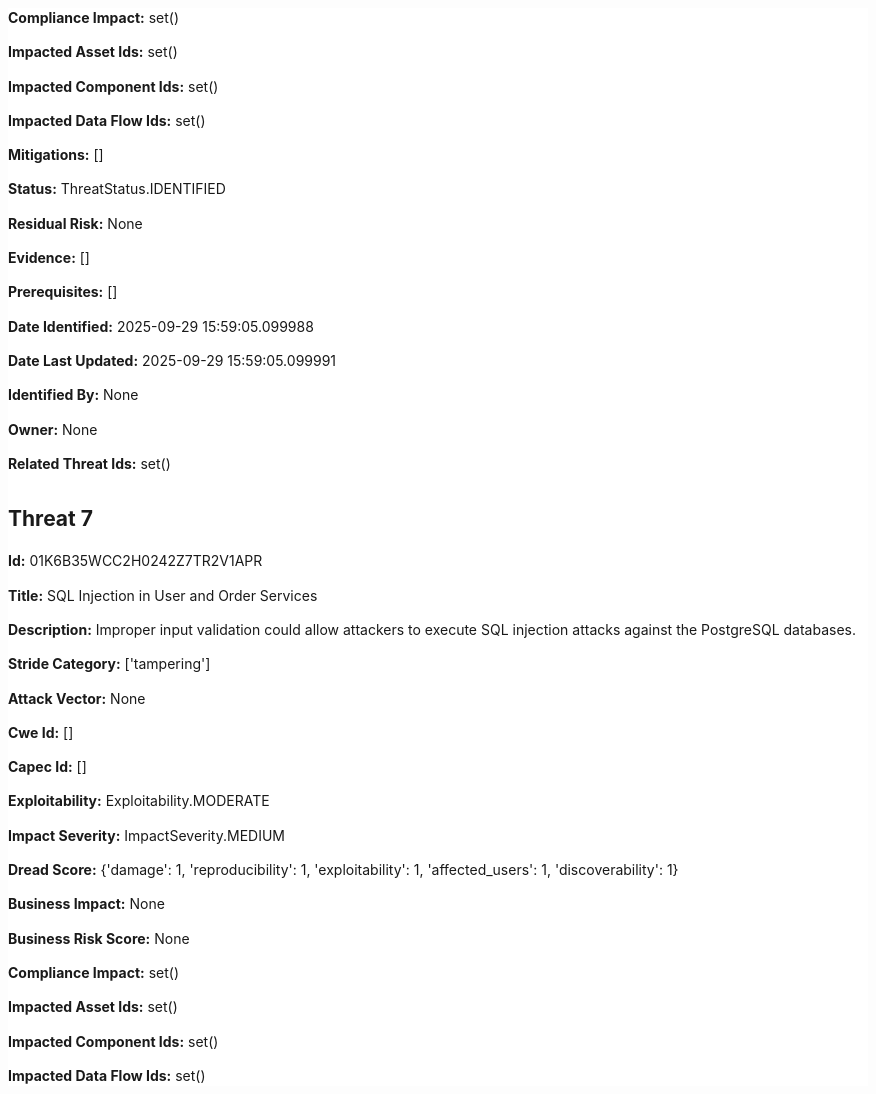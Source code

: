 **Compliance Impact:** set()

**Impacted Asset Ids:** set()

**Impacted Component Ids:** set()

**Impacted Data Flow Ids:** set()

**Mitigations:** []

**Status:** ThreatStatus.IDENTIFIED

**Residual Risk:** None

**Evidence:** []

**Prerequisites:** []

**Date Identified:** 2025-09-29 15:59:05.099988

**Date Last Updated:** 2025-09-29 15:59:05.099991

**Identified By:** None

**Owner:** None

**Related Threat Ids:** set()

## Threat 7

**Id:** 01K6B35WCC2H0242Z7TR2V1APR

**Title:** SQL Injection in User and Order Services

**Description:** Improper input validation could allow attackers to execute SQL injection attacks against the PostgreSQL databases.

**Stride Category:** ['tampering']

**Attack Vector:** None

**Cwe Id:** []

**Capec Id:** []

**Exploitability:** Exploitability.MODERATE

**Impact Severity:** ImpactSeverity.MEDIUM

**Dread Score:** {'damage': 1, 'reproducibility': 1, 'exploitability': 1, 'affected_users': 1, 'discoverability': 1}

**Business Impact:** None

**Business Risk Score:** None

**Compliance Impact:** set()

**Impacted Asset Ids:** set()

**Impacted Component Ids:** set()

**Impacted Data Flow Ids:** set()
